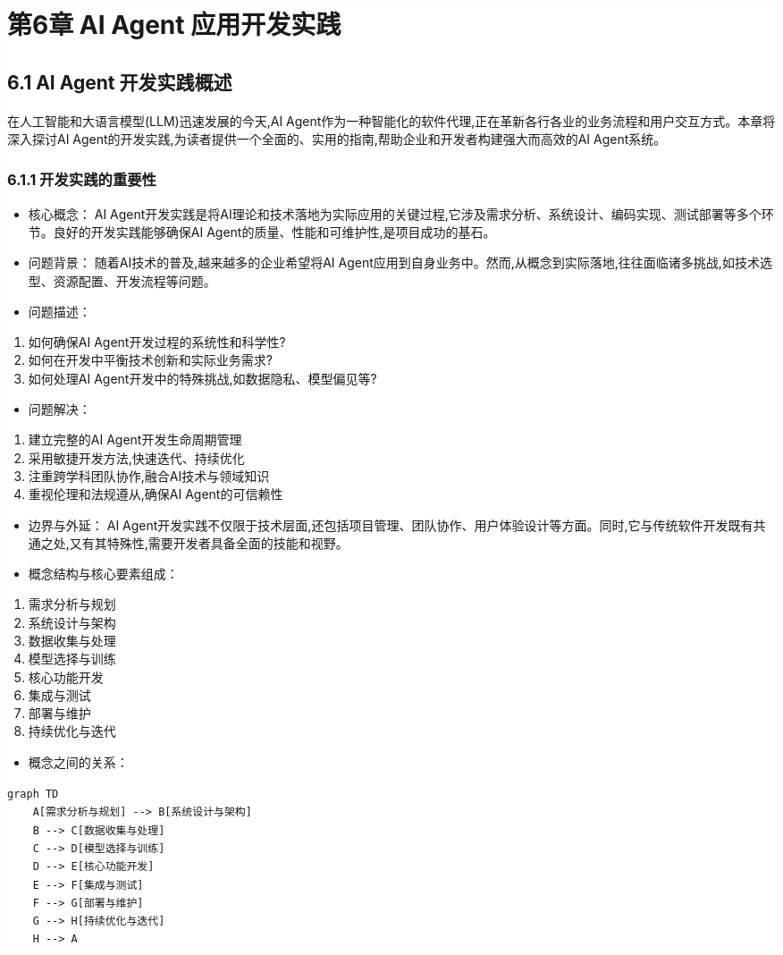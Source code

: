 # 第6章 AI Agent 应用开发实践

## 6.1 AI Agent 开发实践概述

在人工智能和大语言模型(LLM)迅速发展的今天,AI Agent作为一种智能化的软件代理,正在革新各行各业的业务流程和用户交互方式。本章将深入探讨AI Agent的开发实践,为读者提供一个全面的、实用的指南,帮助企业和开发者构建强大而高效的AI Agent系统。

### 6.1.1 开发实践的重要性

* 核心概念：
  AI Agent开发实践是将AI理论和技术落地为实际应用的关键过程,它涉及需求分析、系统设计、编码实现、测试部署等多个环节。良好的开发实践能够确保AI Agent的质量、性能和可维护性,是项目成功的基石。

* 问题背景：
  随着AI技术的普及,越来越多的企业希望将AI Agent应用到自身业务中。然而,从概念到实际落地,往往面临诸多挑战,如技术选型、资源配置、开发流程等问题。

* 问题描述：
1. 如何确保AI Agent开发过程的系统性和科学性?
2. 如何在开发中平衡技术创新和实际业务需求?
3. 如何处理AI Agent开发中的特殊挑战,如数据隐私、模型偏见等?

* 问题解决：
1. 建立完整的AI Agent开发生命周期管理
2. 采用敏捷开发方法,快速迭代、持续优化
3. 注重跨学科团队协作,融合AI技术与领域知识
4. 重视伦理和法规遵从,确保AI Agent的可信赖性

* 边界与外延：
  AI Agent开发实践不仅限于技术层面,还包括项目管理、团队协作、用户体验设计等方面。同时,它与传统软件开发既有共通之处,又有其特殊性,需要开发者具备全面的技能和视野。

* 概念结构与核心要素组成：
1. 需求分析与规划
2. 系统设计与架构
3. 数据收集与处理
4. 模型选择与训练
5. 核心功能开发
6. 集成与测试
7. 部署与维护
8. 持续优化与迭代

* 概念之间的关系：

```mermaid
graph TD
    A[需求分析与规划] --> B[系统设计与架构]
    B --> C[数据收集与处理]
    C --> D[模型选择与训练]
    D --> E[核心功能开发]
    E --> F[集成与测试]
    F --> G[部署与维护]
    G --> H[持续优化与迭代]
    H --> A
```
